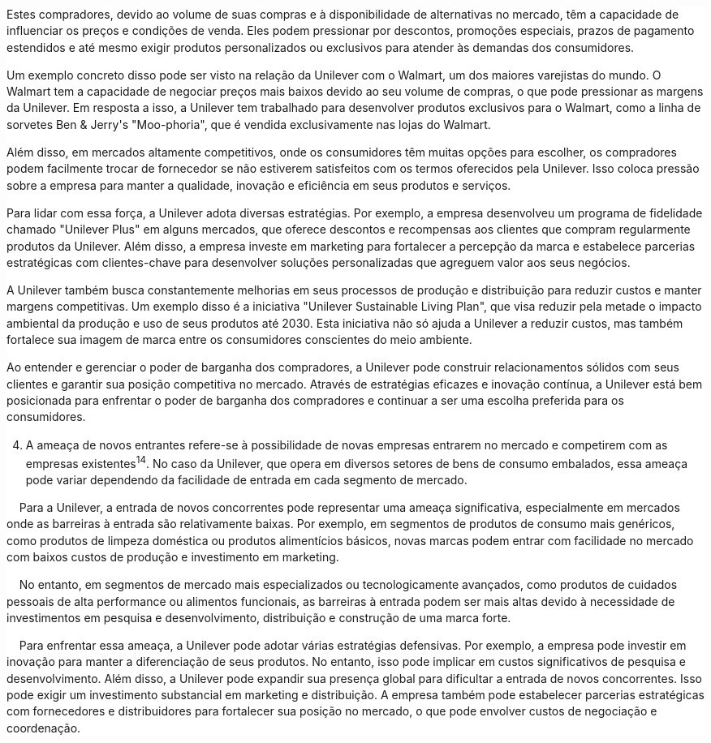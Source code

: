 Estes compradores, devido ao volume de suas compras e à disponibilidade de alternativas no mercado, têm a capacidade de influenciar os preços e condições de venda. Eles podem pressionar por descontos, promoções especiais, prazos de pagamento estendidos e até mesmo exigir produtos personalizados ou exclusivos para atender às demandas dos consumidores.

Um exemplo concreto disso pode ser visto na relação da Unilever com o Walmart, um dos maiores varejistas do mundo. O Walmart tem a capacidade de negociar preços mais baixos devido ao seu volume de compras, o que pode pressionar as margens da Unilever. Em resposta a isso, a Unilever tem trabalhado para desenvolver produtos exclusivos para o Walmart, como a linha de sorvetes Ben & Jerry's "Moo-phoria", que é vendida exclusivamente nas lojas do Walmart.

Além disso, em mercados altamente competitivos, onde os consumidores têm muitas opções para escolher, os compradores podem facilmente trocar de fornecedor se não estiverem satisfeitos com os termos oferecidos pela Unilever. Isso coloca pressão sobre a empresa para manter a qualidade, inovação e eficiência em seus produtos e serviços.

Para lidar com essa força, a Unilever adota diversas estratégias. Por exemplo, a empresa desenvolveu um programa de fidelidade chamado "Unilever Plus" em alguns mercados, que oferece descontos e recompensas aos clientes que compram regularmente produtos da Unilever. Além disso, a empresa investe em marketing para fortalecer a percepção da marca e estabelece parcerias estratégicas com clientes-chave para desenvolver soluções personalizadas que agreguem valor aos seus negócios.

A Unilever também busca constantemente melhorias em seus processos de produção e distribuição para reduzir custos e manter margens competitivas. Um exemplo disso é a iniciativa "Unilever Sustainable Living Plan", que visa reduzir pela metade o impacto ambiental da produção e uso de seus produtos até 2030. Esta iniciativa não só ajuda a Unilever a reduzir custos, mas também fortalece sua imagem de marca entre os consumidores conscientes do meio ambiente.

Ao entender e gerenciar o poder de barganha dos compradores, a Unilever pode construir relacionamentos sólidos com seus clientes e garantir sua posição competitiva no mercado. Através de estratégias eficazes e inovação contínua, a Unilever está bem posicionada para enfrentar o poder de barganha dos compradores e continuar a ser uma escolha preferida para os consumidores.
</p>

4. A ameaça de novos entrantes refere-se à possibilidade de novas empresas entrarem no mercado e competirem com as empresas existentes<sup>14</sup>. No caso da Unilever, que opera em diversos setores de bens de consumo embalados, essa ameaça pode variar dependendo da facilidade de entrada em cada segmento de mercado.

&nbsp;&nbsp;&nbsp;&nbsp;Para a Unilever, a entrada de novos concorrentes pode representar uma ameaça significativa, especialmente em mercados onde as barreiras à entrada são relativamente baixas. Por exemplo, em segmentos de produtos de consumo mais genéricos, como produtos de limpeza doméstica ou produtos alimentícios básicos, novas marcas podem entrar com facilidade no mercado com baixos custos de produção e investimento em marketing.

&nbsp;&nbsp;&nbsp;&nbsp;No entanto, em segmentos de mercado mais especializados ou tecnologicamente avançados, como produtos de cuidados pessoais de alta performance ou alimentos funcionais, as barreiras à entrada podem ser mais altas devido à necessidade de investimentos em pesquisa e desenvolvimento, distribuição e construção de uma marca forte.

&nbsp;&nbsp;&nbsp;&nbsp;Para enfrentar essa ameaça, a Unilever pode adotar várias estratégias defensivas. Por exemplo, a empresa pode investir em inovação para manter a diferenciação de seus produtos. No entanto, isso pode implicar em custos significativos de pesquisa e desenvolvimento. Além disso, a Unilever pode expandir sua presença global para dificultar a entrada de novos concorrentes. Isso pode exigir um investimento substancial em marketing e distribuição. A empresa também pode estabelecer parcerias estratégicas com fornecedores e distribuidores para fortalecer sua posição no mercado, o que pode envolver custos de negociação e coordenação.
